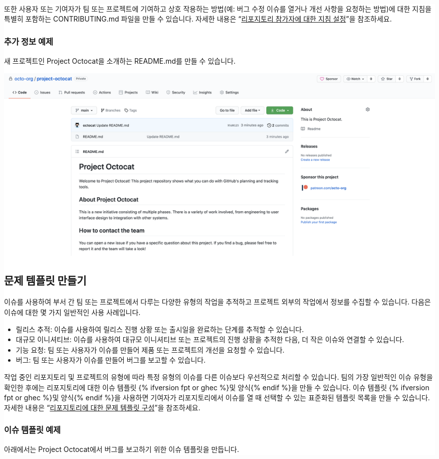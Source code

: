 또한 사용자 또는 기여자가 팀 또는 프로젝트에 기여하고 상호 작용하는 방법(예: 버그 수정 이슈를 열거나 개선 사항을 요청하는 방법)에 대한 지침을 특별히 포함하는 CONTRIBUTING.md 파일을 만들 수 있습니다. 자세한 내용은 “[리포지토리 참가자에 대한 지침 설정](/communities/setting-up-your-project-for-healthy-contributions/setting-guidelines-for-repository-contributors)”을 참조하세요.
### 추가 정보 예제
새 프로젝트인 Project Octocat을 소개하는 README.md를 만들 수 있습니다. 

![추가 정보 만들기 예제](/assets/images/help/issues/quickstart-creating-readme.png)
## 문제 템플릿 만들기

이슈를 사용하여 부서 간 팀 또는 프로젝트에서 다루는 다양한 유형의 작업을 추적하고 프로젝트 외부의 작업에서 정보를 수집할 수 있습니다. 다음은 이슈에 대한 몇 가지 일반적인 사용 사례입니다.

- 릴리스 추적: 이슈를 사용하여 릴리스 진행 상황 또는 출시일을 완료하는 단계를 추적할 수 있습니다.
- 대규모 이니셔티브: 이슈를 사용하여 대규모 이니셔티브 또는 프로젝트의 진행 상황을 추적한 다음, 더 작은 이슈와 연결할 수 있습니다.
- 기능 요청: 팀 또는 사용자가 이슈를 만들어 제품 또는 프로젝트의 개선을 요청할 수 있습니다.
- 버그: 팀 또는 사용자가 이슈를 만들어 버그를 보고할 수 있습니다. 

작업 중인 리포지토리 및 프로젝트의 유형에 따라 특정 유형의 이슈를 다른 이슈보다 우선적으로 처리할 수 있습니다. 팀의 가장 일반적인 이슈 유형을 확인한 후에는 리포지토리에 대한 이슈 템플릿 {% ifversion fpt or ghec %}및 양식{% endif %}을 만들 수 있습니다. 이슈 템플릿 {% ifversion fpt or ghec %}및 양식{% endif %}을 사용하면 기여자가 리포지토리에서 이슈를 열 때 선택할 수 있는 표준화된 템플릿 목록을 만들 수 있습니다. 자세한 내용은 “[리포지토리에 대한 문제 템플릿 구성](/communities/using-templates-to-encourage-useful-issues-and-pull-requests/configuring-issue-templates-for-your-repository)”을 참조하세요.

### 이슈 템플릿 예제
아래에서는 Project Octocat에서 버그를 보고하기 위한 이슈 템플릿을 만듭니다.
